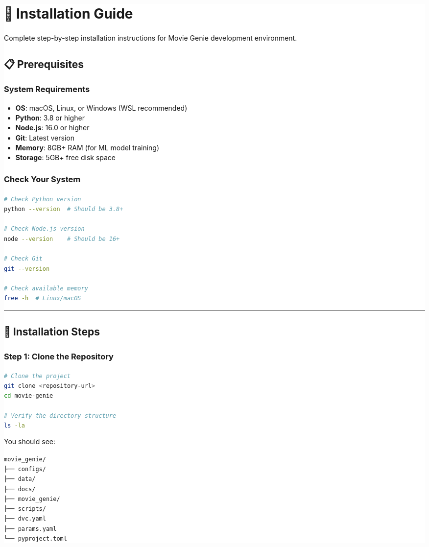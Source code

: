 # 🔧 Installation Guide

Complete step-by-step installation instructions for Movie Genie development environment.

## 📋 Prerequisites

### System Requirements
- **OS**: macOS, Linux, or Windows (WSL recommended)
- **Python**: 3.8 or higher
- **Node.js**: 16.0 or higher
- **Git**: Latest version
- **Memory**: 8GB+ RAM (for ML model training)
- **Storage**: 5GB+ free disk space

### Check Your System
```bash
# Check Python version
python --version  # Should be 3.8+

# Check Node.js version
node --version    # Should be 16+

# Check Git
git --version

# Check available memory
free -h  # Linux/macOS
```

---

## 🚀 Installation Steps

### Step 1: Clone the Repository
```bash
# Clone the project
git clone <repository-url>
cd movie-genie

# Verify the directory structure
ls -la
```

You should see:
```
movie_genie/
├── configs/
├── data/
├── docs/
├── movie_genie/
├── scripts/
├── dvc.yaml
├── params.yaml
└── pyproject.toml
```
